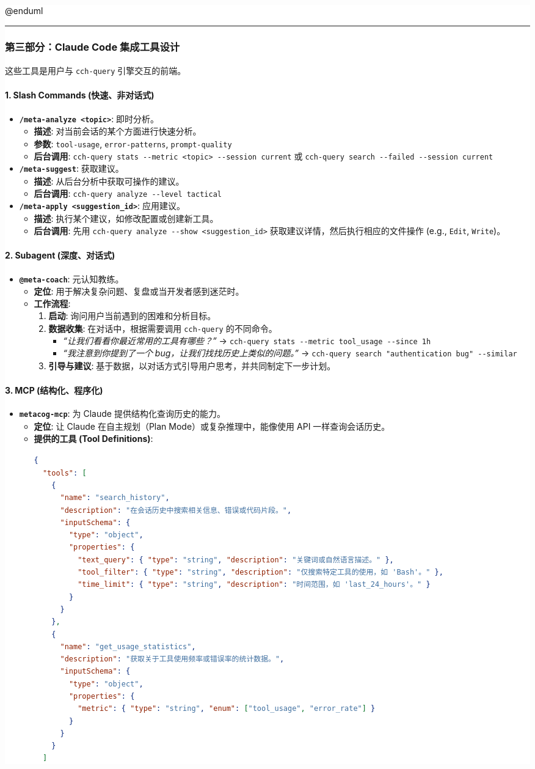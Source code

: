 @enduml

-----

### 第三部分：Claude Code 集成工具设计

这些工具是用户与 `cch-query` 引擎交互的前端。

#### 1\. Slash Commands (快速、非对话式)

  - **`/meta-analyze <topic>`**: 即时分析。
      - **描述**: 对当前会话的某个方面进行快速分析。
      - **参数**: `tool-usage`, `error-patterns`, `prompt-quality`
      - **后台调用**: `cch-query stats --metric <topic> --session current` 或 `cch-query search --failed --session current`
  - **`/meta-suggest`**: 获取建议。
      - **描述**: 从后台分析中获取可操作的建议。
      - **后台调用**: `cch-query analyze --level tactical`
  - **`/meta-apply <suggestion_id>`**: 应用建议。
      - **描述**: 执行某个建议，如修改配置或创建新工具。
      - **后台调用**: 先用 `cch-query analyze --show <suggestion_id>` 获取建议详情，然后执行相应的文件操作 (e.g., `Edit`, `Write`)。

#### 2\. Subagent (深度、对话式)

  - **`@meta-coach`**: 元认知教练。
      - **定位**: 用于解决复杂问题、复盘或当开发者感到迷茫时。
      - **工作流程**:
        1.  **启动**: 询问用户当前遇到的困难和分析目标。
        2.  **数据收集**: 在对话中，根据需要调用 `cch-query` 的不同命令。
              - *“让我们看看你最近常用的工具有哪些？”* → `cch-query stats --metric tool_usage --since 1h`
              - *“我注意到你提到了一个 bug，让我们找找历史上类似的问题。”* → `cch-query search "authentication bug" --similar`
        3.  **引导与建议**: 基于数据，以对话方式引导用户思考，并共同制定下一步计划。

#### 3\. MCP (结构化、程序化)

  - **`metacog-mcp`**: 为 Claude 提供结构化查询历史的能力。
      - **定位**: 让 Claude 在自主规划（Plan Mode）或复杂推理中，能像使用 API 一样查询会话历史。
      - **提供的工具 (Tool Definitions)**:
        ```json
        {
          "tools": [
            {
              "name": "search_history",
              "description": "在会话历史中搜索相关信息、错误或代码片段。",
              "inputSchema": {
                "type": "object",
                "properties": {
                  "text_query": { "type": "string", "description": "关键词或自然语言描述。" },
                  "tool_filter": { "type": "string", "description": "仅搜索特定工具的使用，如 'Bash'。" },
                  "time_limit": { "type": "string", "description": "时间范围，如 'last_24_hours'。" }
                }
              }
            },
            {
              "name": "get_usage_statistics",
              "description": "获取关于工具使用频率或错误率的统计数据。",
              "inputSchema": {
                "type": "object",
                "properties": {
                  "metric": { "type": "string", "enum": ["tool_usage", "error_rate"] }
                }
              }
            }
          ]